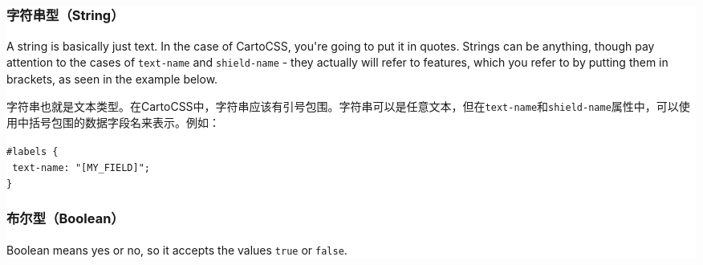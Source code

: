 
### 字符串型（String）

A string is basically just text. In the case of CartoCSS, you're going to put it in quotes. Strings can be anything, though pay attention to the cases of `text-name` and `shield-name` - they actually will refer to features, which you refer to by putting them in brackets, as seen in the example below.

字符串也就是文本类型。在CartoCSS中，字符串应该有引号包围。字符串可以是任意文本，但在`text-name`和`shield-name`属性中，可以使用中括号包围的数据字段名来表示。例如：

	
	#labels {
	 text-name: "[MY_FIELD]";
	}
	

### 布尔型（Boolean）

Boolean means yes or no, so it accepts the values `true` or `false`.
